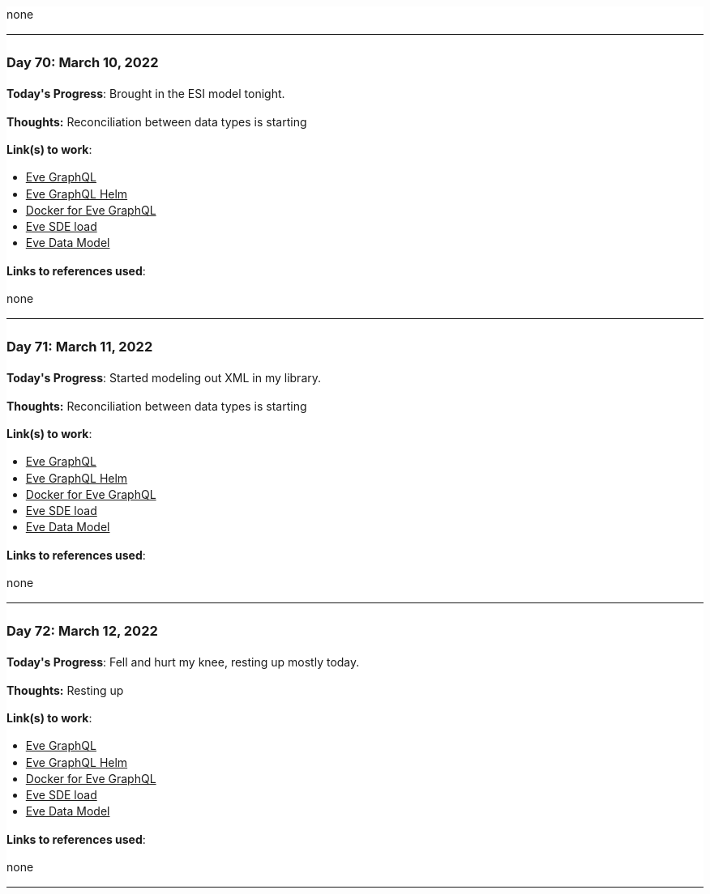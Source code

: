 none

---
### Day 70: March 10, 2022

**Today's Progress**: Brought in the ESI model tonight.

**Thoughts:** Reconciliation between data types is starting

**Link(s) to work**: 

* [Eve GraphQL](https://github.com/cryanbrow/eve-graphql-go)
* [Eve GraphQL Helm](https://github.com/cryanbrow/eve-graphql-helm)
* [Docker for Eve GraphQL](https://hub.docker.com/repository/docker/cryanbrow/eve-graphql/general)
* [Eve SDE load](https://github.com/cryanbrow/eve-sde-redis-load)
* [Eve Data Model](https://github.com/cryanbrow/eve-graphql-shared-model)

**Links to references used**:

none

---
### Day 71: March 11, 2022

**Today's Progress**: Started modeling out XML in my library.

**Thoughts:** Reconciliation between data types is starting

**Link(s) to work**: 

* [Eve GraphQL](https://github.com/cryanbrow/eve-graphql-go)
* [Eve GraphQL Helm](https://github.com/cryanbrow/eve-graphql-helm)
* [Docker for Eve GraphQL](https://hub.docker.com/repository/docker/cryanbrow/eve-graphql/general)
* [Eve SDE load](https://github.com/cryanbrow/eve-sde-redis-load)
* [Eve Data Model](https://github.com/cryanbrow/eve-graphql-shared-model)

**Links to references used**:

none

---
### Day 72: March 12, 2022

**Today's Progress**: Fell and hurt my knee, resting up mostly today.

**Thoughts:** Resting up

**Link(s) to work**: 

* [Eve GraphQL](https://github.com/cryanbrow/eve-graphql-go)
* [Eve GraphQL Helm](https://github.com/cryanbrow/eve-graphql-helm)
* [Docker for Eve GraphQL](https://hub.docker.com/repository/docker/cryanbrow/eve-graphql/general)
* [Eve SDE load](https://github.com/cryanbrow/eve-sde-redis-load)
* [Eve Data Model](https://github.com/cryanbrow/eve-graphql-shared-model)

**Links to references used**:

none

---